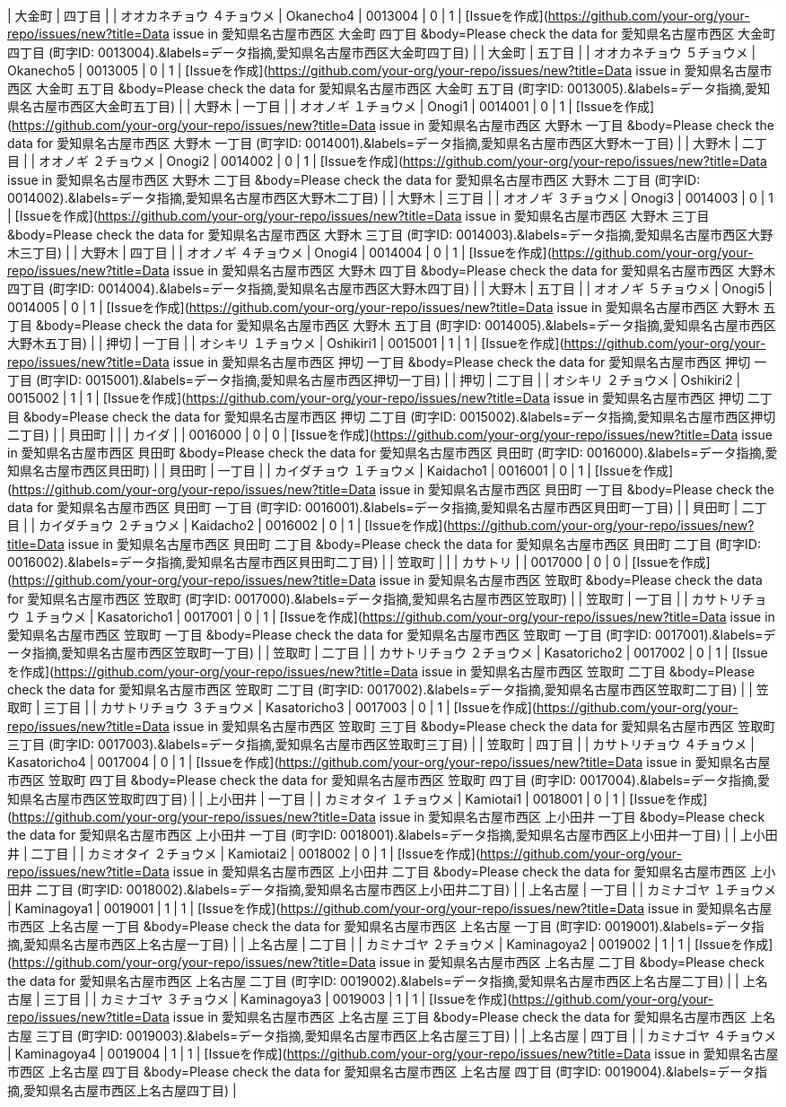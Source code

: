 | 大金町 | 四丁目 |  | オオカネチョウ ４チョウメ  | Okanecho4 | 0013004 | 0 | 1 | [Issueを作成](https://github.com/your-org/your-repo/issues/new?title=Data issue in 愛知県名古屋市西区 大金町 四丁目 &body=Please check the data for 愛知県名古屋市西区 大金町 四丁目  (町字ID: 0013004).&labels=データ指摘,愛知県名古屋市西区大金町四丁目) |
| 大金町 | 五丁目 |  | オオカネチョウ ５チョウメ  | Okanecho5 | 0013005 | 0 | 1 | [Issueを作成](https://github.com/your-org/your-repo/issues/new?title=Data issue in 愛知県名古屋市西区 大金町 五丁目 &body=Please check the data for 愛知県名古屋市西区 大金町 五丁目  (町字ID: 0013005).&labels=データ指摘,愛知県名古屋市西区大金町五丁目) |
| 大野木 | 一丁目 |  | オオノギ １チョウメ  | Onogi1 | 0014001 | 0 | 1 | [Issueを作成](https://github.com/your-org/your-repo/issues/new?title=Data issue in 愛知県名古屋市西区 大野木 一丁目 &body=Please check the data for 愛知県名古屋市西区 大野木 一丁目  (町字ID: 0014001).&labels=データ指摘,愛知県名古屋市西区大野木一丁目) |
| 大野木 | 二丁目 |  | オオノギ ２チョウメ  | Onogi2 | 0014002 | 0 | 1 | [Issueを作成](https://github.com/your-org/your-repo/issues/new?title=Data issue in 愛知県名古屋市西区 大野木 二丁目 &body=Please check the data for 愛知県名古屋市西区 大野木 二丁目  (町字ID: 0014002).&labels=データ指摘,愛知県名古屋市西区大野木二丁目) |
| 大野木 | 三丁目 |  | オオノギ ３チョウメ  | Onogi3 | 0014003 | 0 | 1 | [Issueを作成](https://github.com/your-org/your-repo/issues/new?title=Data issue in 愛知県名古屋市西区 大野木 三丁目 &body=Please check the data for 愛知県名古屋市西区 大野木 三丁目  (町字ID: 0014003).&labels=データ指摘,愛知県名古屋市西区大野木三丁目) |
| 大野木 | 四丁目 |  | オオノギ ４チョウメ  | Onogi4 | 0014004 | 0 | 1 | [Issueを作成](https://github.com/your-org/your-repo/issues/new?title=Data issue in 愛知県名古屋市西区 大野木 四丁目 &body=Please check the data for 愛知県名古屋市西区 大野木 四丁目  (町字ID: 0014004).&labels=データ指摘,愛知県名古屋市西区大野木四丁目) |
| 大野木 | 五丁目 |  | オオノギ ５チョウメ  | Onogi5 | 0014005 | 0 | 1 | [Issueを作成](https://github.com/your-org/your-repo/issues/new?title=Data issue in 愛知県名古屋市西区 大野木 五丁目 &body=Please check the data for 愛知県名古屋市西区 大野木 五丁目  (町字ID: 0014005).&labels=データ指摘,愛知県名古屋市西区大野木五丁目) |
| 押切 | 一丁目 |  | オシキリ １チョウメ  | Oshikiri1 | 0015001 | 1 | 1 | [Issueを作成](https://github.com/your-org/your-repo/issues/new?title=Data issue in 愛知県名古屋市西区 押切 一丁目 &body=Please check the data for 愛知県名古屋市西区 押切 一丁目  (町字ID: 0015001).&labels=データ指摘,愛知県名古屋市西区押切一丁目) |
| 押切 | 二丁目 |  | オシキリ ２チョウメ  | Oshikiri2 | 0015002 | 1 | 1 | [Issueを作成](https://github.com/your-org/your-repo/issues/new?title=Data issue in 愛知県名古屋市西区 押切 二丁目 &body=Please check the data for 愛知県名古屋市西区 押切 二丁目  (町字ID: 0015002).&labels=データ指摘,愛知県名古屋市西区押切二丁目) |
| 貝田町 |  |  | カイダ   |  | 0016000 | 0 | 0 | [Issueを作成](https://github.com/your-org/your-repo/issues/new?title=Data issue in 愛知県名古屋市西区 貝田町  &body=Please check the data for 愛知県名古屋市西区 貝田町   (町字ID: 0016000).&labels=データ指摘,愛知県名古屋市西区貝田町) |
| 貝田町 | 一丁目 |  | カイダチョウ １チョウメ  | Kaidacho1 | 0016001 | 0 | 1 | [Issueを作成](https://github.com/your-org/your-repo/issues/new?title=Data issue in 愛知県名古屋市西区 貝田町 一丁目 &body=Please check the data for 愛知県名古屋市西区 貝田町 一丁目  (町字ID: 0016001).&labels=データ指摘,愛知県名古屋市西区貝田町一丁目) |
| 貝田町 | 二丁目 |  | カイダチョウ ２チョウメ  | Kaidacho2 | 0016002 | 0 | 1 | [Issueを作成](https://github.com/your-org/your-repo/issues/new?title=Data issue in 愛知県名古屋市西区 貝田町 二丁目 &body=Please check the data for 愛知県名古屋市西区 貝田町 二丁目  (町字ID: 0016002).&labels=データ指摘,愛知県名古屋市西区貝田町二丁目) |
| 笠取町 |  |  | カサトリ   |  | 0017000 | 0 | 0 | [Issueを作成](https://github.com/your-org/your-repo/issues/new?title=Data issue in 愛知県名古屋市西区 笠取町  &body=Please check the data for 愛知県名古屋市西区 笠取町   (町字ID: 0017000).&labels=データ指摘,愛知県名古屋市西区笠取町) |
| 笠取町 | 一丁目 |  | カサトリチョウ １チョウメ  | Kasatoricho1 | 0017001 | 0 | 1 | [Issueを作成](https://github.com/your-org/your-repo/issues/new?title=Data issue in 愛知県名古屋市西区 笠取町 一丁目 &body=Please check the data for 愛知県名古屋市西区 笠取町 一丁目  (町字ID: 0017001).&labels=データ指摘,愛知県名古屋市西区笠取町一丁目) |
| 笠取町 | 二丁目 |  | カサトリチョウ ２チョウメ  | Kasatoricho2 | 0017002 | 0 | 1 | [Issueを作成](https://github.com/your-org/your-repo/issues/new?title=Data issue in 愛知県名古屋市西区 笠取町 二丁目 &body=Please check the data for 愛知県名古屋市西区 笠取町 二丁目  (町字ID: 0017002).&labels=データ指摘,愛知県名古屋市西区笠取町二丁目) |
| 笠取町 | 三丁目 |  | カサトリチョウ ３チョウメ  | Kasatoricho3 | 0017003 | 0 | 1 | [Issueを作成](https://github.com/your-org/your-repo/issues/new?title=Data issue in 愛知県名古屋市西区 笠取町 三丁目 &body=Please check the data for 愛知県名古屋市西区 笠取町 三丁目  (町字ID: 0017003).&labels=データ指摘,愛知県名古屋市西区笠取町三丁目) |
| 笠取町 | 四丁目 |  | カサトリチョウ ４チョウメ  | Kasatoricho4 | 0017004 | 0 | 1 | [Issueを作成](https://github.com/your-org/your-repo/issues/new?title=Data issue in 愛知県名古屋市西区 笠取町 四丁目 &body=Please check the data for 愛知県名古屋市西区 笠取町 四丁目  (町字ID: 0017004).&labels=データ指摘,愛知県名古屋市西区笠取町四丁目) |
| 上小田井 | 一丁目 |  | カミオタイ １チョウメ  | Kamiotai1 | 0018001 | 0 | 1 | [Issueを作成](https://github.com/your-org/your-repo/issues/new?title=Data issue in 愛知県名古屋市西区 上小田井 一丁目 &body=Please check the data for 愛知県名古屋市西区 上小田井 一丁目  (町字ID: 0018001).&labels=データ指摘,愛知県名古屋市西区上小田井一丁目) |
| 上小田井 | 二丁目 |  | カミオタイ ２チョウメ  | Kamiotai2 | 0018002 | 0 | 1 | [Issueを作成](https://github.com/your-org/your-repo/issues/new?title=Data issue in 愛知県名古屋市西区 上小田井 二丁目 &body=Please check the data for 愛知県名古屋市西区 上小田井 二丁目  (町字ID: 0018002).&labels=データ指摘,愛知県名古屋市西区上小田井二丁目) |
| 上名古屋 | 一丁目 |  | カミナゴヤ １チョウメ  | Kaminagoya1 | 0019001 | 1 | 1 | [Issueを作成](https://github.com/your-org/your-repo/issues/new?title=Data issue in 愛知県名古屋市西区 上名古屋 一丁目 &body=Please check the data for 愛知県名古屋市西区 上名古屋 一丁目  (町字ID: 0019001).&labels=データ指摘,愛知県名古屋市西区上名古屋一丁目) |
| 上名古屋 | 二丁目 |  | カミナゴヤ ２チョウメ  | Kaminagoya2 | 0019002 | 1 | 1 | [Issueを作成](https://github.com/your-org/your-repo/issues/new?title=Data issue in 愛知県名古屋市西区 上名古屋 二丁目 &body=Please check the data for 愛知県名古屋市西区 上名古屋 二丁目  (町字ID: 0019002).&labels=データ指摘,愛知県名古屋市西区上名古屋二丁目) |
| 上名古屋 | 三丁目 |  | カミナゴヤ ３チョウメ  | Kaminagoya3 | 0019003 | 1 | 1 | [Issueを作成](https://github.com/your-org/your-repo/issues/new?title=Data issue in 愛知県名古屋市西区 上名古屋 三丁目 &body=Please check the data for 愛知県名古屋市西区 上名古屋 三丁目  (町字ID: 0019003).&labels=データ指摘,愛知県名古屋市西区上名古屋三丁目) |
| 上名古屋 | 四丁目 |  | カミナゴヤ ４チョウメ  | Kaminagoya4 | 0019004 | 1 | 1 | [Issueを作成](https://github.com/your-org/your-repo/issues/new?title=Data issue in 愛知県名古屋市西区 上名古屋 四丁目 &body=Please check the data for 愛知県名古屋市西区 上名古屋 四丁目  (町字ID: 0019004).&labels=データ指摘,愛知県名古屋市西区上名古屋四丁目) |